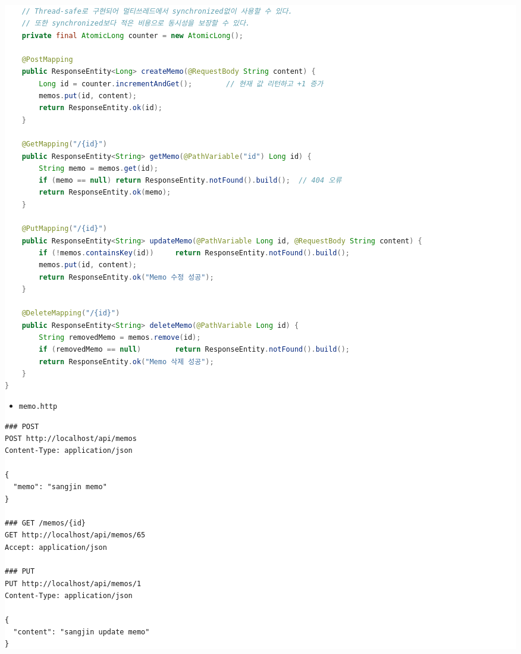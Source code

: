 ```java
    // Thread-safe로 구현되어 멀티쓰레드에서 synchronized없이 사용할 수 있다.
    // 또한 synchronized보다 적은 비용으로 동시성을 보장할 수 있다.
    private final AtomicLong counter = new AtomicLong();

    @PostMapping
    public ResponseEntity<Long> createMemo(@RequestBody String content) {
        Long id = counter.incrementAndGet();        // 현재 값 리턴하고 +1 증가
        memos.put(id, content);
        return ResponseEntity.ok(id);
    }

    @GetMapping("/{id}")
    public ResponseEntity<String> getMemo(@PathVariable("id") Long id) {
        String memo = memos.get(id);
        if (memo == null) return ResponseEntity.notFound().build();  // 404 오류
        return ResponseEntity.ok(memo);
    }

    @PutMapping("/{id}")
    public ResponseEntity<String> updateMemo(@PathVariable Long id, @RequestBody String content) {
        if (!memos.containsKey(id))     return ResponseEntity.notFound().build();
        memos.put(id, content);
        return ResponseEntity.ok("Memo 수정 성공");
    }

    @DeleteMapping("/{id}")
    public ResponseEntity<String> deleteMemo(@PathVariable Long id) {
        String removedMemo = memos.remove(id);
        if (removedMemo == null)        return ResponseEntity.notFound().build();
        return ResponseEntity.ok("Memo 삭제 성공");
    }
}
```

- `memo.http`

```
### POST
POST http://localhost/api/memos
Content-Type: application/json

{
  "memo": "sangjin memo"
}

### GET /memos/{id}
GET http://localhost/api/memos/65
Accept: application/json

### PUT
PUT http://localhost/api/memos/1
Content-Type: application/json

{
  "content": "sangjin update memo"
}
```
